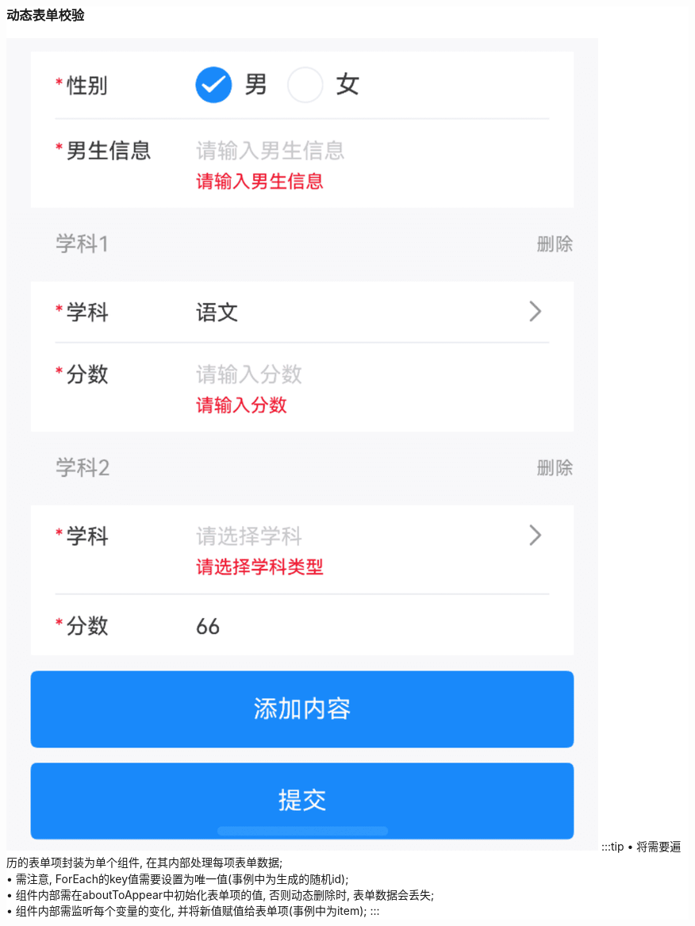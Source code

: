 ### 动态表单校验
![动态表单校验](./images/form-dynamics.png)
:::tip
• 将需要遍历的表单项封装为单个组件, 在其内部处理每项表单数据;   
• 需注意, ForEach的key值需要设置为唯一值(事例中为生成的随机id);   
• 组件内部需在aboutToAppear中初始化表单项的值, 否则动态删除时, 表单数据会丢失;   
• 组件内部需监听每个变量的变化, 并将新值赋值给表单项(事例中为item);
:::
